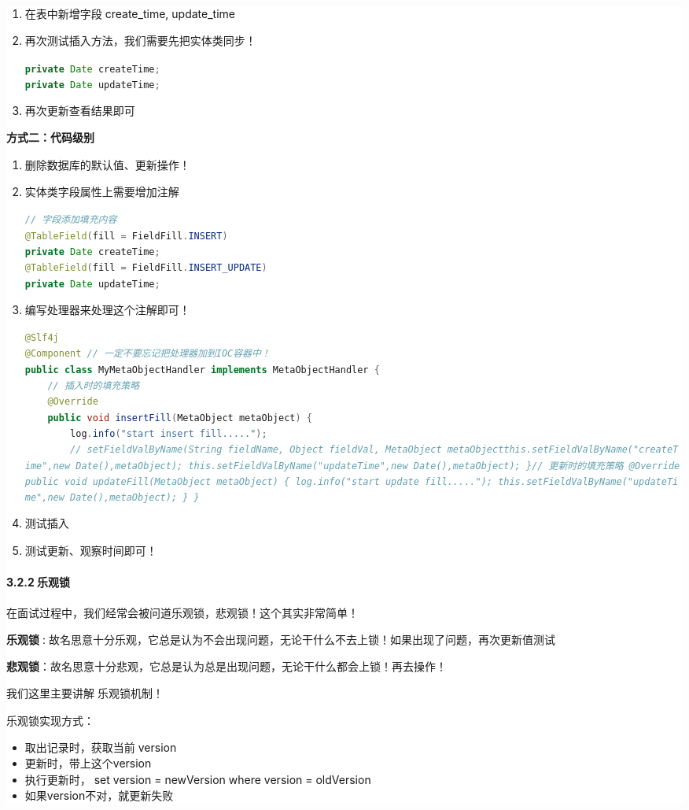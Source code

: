 1. 在表中新增字段 create_time, update_time

2. 再次测试插入方法，我们需要先把实体类同步！

   ```java
   private Date createTime; 
   private Date updateTime;
   ```

3. 再次更新查看结果即可

**方式二：代码级别**

1. 删除数据库的默认值、更新操作！

2. 实体类字段属性上需要增加注解

   ```java
   // 字段添加填充内容 
   @TableField(fill = FieldFill.INSERT) 
   private Date createTime; 
   @TableField(fill = FieldFill.INSERT_UPDATE) 
   private Date updateTime;
   ```

3. 编写处理器来处理这个注解即可！

   ```java
   @Slf4j 
   @Component // 一定不要忘记把处理器加到IOC容器中！ 
   public class MyMetaObjectHandler implements MetaObjectHandler { 
       // 插入时的填充策略 
       @Override 
       public void insertFill(MetaObject metaObject) { 
           log.info("start insert fill....."); 
           // setFieldValByName(String fieldName, Object fieldVal, MetaObject metaObjectthis.setFieldValByName("createTime",new Date(),metaObject); this.setFieldValByName("updateTime",new Date(),metaObject); }// 更新时的填充策略 @Override public void updateFill(MetaObject metaObject) { log.info("start update fill....."); this.setFieldValByName("updateTime",new Date(),metaObject); } }
   ```

4. 测试插入

5. 测试更新、观察时间即可！

#### 3.2.2 乐观锁

在面试过程中，我们经常会被问道乐观锁，悲观锁！这个其实非常简单！

**乐观锁** : 故名思意十分乐观，它总是认为不会出现问题，无论干什么不去上锁！如果出现了问题，再次更新值测试

**悲观锁**：故名思意十分悲观，它总是认为总是出现问题，无论干什么都会上锁！再去操作！

我们这里主要讲解 乐观锁机制！

乐观锁实现方式：

- 取出记录时，获取当前 version
- 更新时，带上这个version
- 执行更新时， set version = newVersion where version = oldVersion
- 如果version不对，就更新失败
